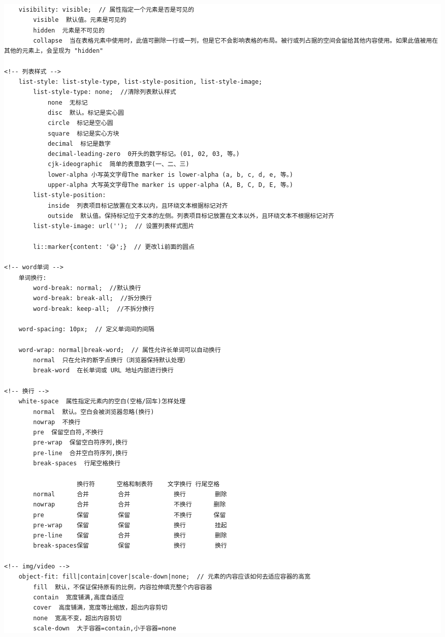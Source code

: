         visibility: visible;  // 属性指定一个元素是否是可见的
            visible  默认值。元素是可见的
            hidden  元素是不可见的
            collapse  当在表格元素中使用时，此值可删除一行或一列，但是它不会影响表格的布局。被行或列占据的空间会留给其他内容使用。如果此值被用在其他的元素上，会呈现为 "hidden"

    <!-- 列表样式 -->
        list-style: list-style-type, list-style-position, list-style-image;
            list-style-type: none;  //清除列表默认样式
                none  无标记
                disc  默认。标记是实心圆
                circle  标记是空心圆
                square  标记是实心方块
                decimal  标记是数字
                decimal-leading-zero  0开头的数字标记。(01, 02, 03, 等。)
                cjk-ideographic  简单的表意数字(一、二、三)
                lower-alpha	小写英文字母The marker is lower-alpha (a, b, c, d, e, 等。)
                upper-alpha	大写英文字母The marker is upper-alpha (A, B, C, D, E, 等。)
            list-style-position: 
                inside  列表项目标记放置在文本以内，且环绕文本根据标记对齐
                outside  默认值。保持标记位于文本的左侧。列表项目标记放置在文本以外，且环绕文本不根据标记对齐
            list-style-image: url('');  // 设置列表样式图片
            
            li::marker{content: '😅';}  // 更改li前面的圆点

    <!-- word单词 -->
        单词换行:
            word-break: normal;  //默认换行
            word-break: break-all;  //拆分换行
            word-break: keep-all;  //不拆分换行

        word-spacing: 10px;  // 定义单词间的间隔

        word-wrap: normal|break-word;  // 属性允许长单词可以自动换行
            normal  只在允许的断字点换行（浏览器保持默认处理）
            break-word  在长单词或 URL 地址内部进行换行

    <!-- 换行 -->
        white-space  属性指定元素内的空白(空格/回车)怎样处理
            normal  默认。空白会被浏览器忽略(换行)
            nowrap  不换行
            pre  保留空白符,不换行
            pre-wrap  保留空白符序列,换行
            pre-line  合并空白符序列,换行
            break-spaces  行尾空格换行

                        换行符      空格和制表符    文字换行	行尾空格
            normal      合并        合并            换行        删除
            nowrap      合并        合并            不换行      删除
            pre         保留        保留            不换行      保留
            pre-wrap    保留        保留            换行        挂起
            pre-line    保留        合并            换行        删除
            break-spaces保留        保留            换行        换行

    <!-- img/video -->
        object-fit: fill|contain|cover|scale-down|none;  // 元素的内容应该如何去适应容器的高宽
            fill  默认，不保证保持原有的比例，内容拉伸填充整个内容容器
            contain  宽度铺满,高度自适应
            cover  高度铺满，宽度等比缩放，超出内容剪切
            none  宽高不变，超出内容剪切
            scale-down  大于容器=contain,小于容器=none
